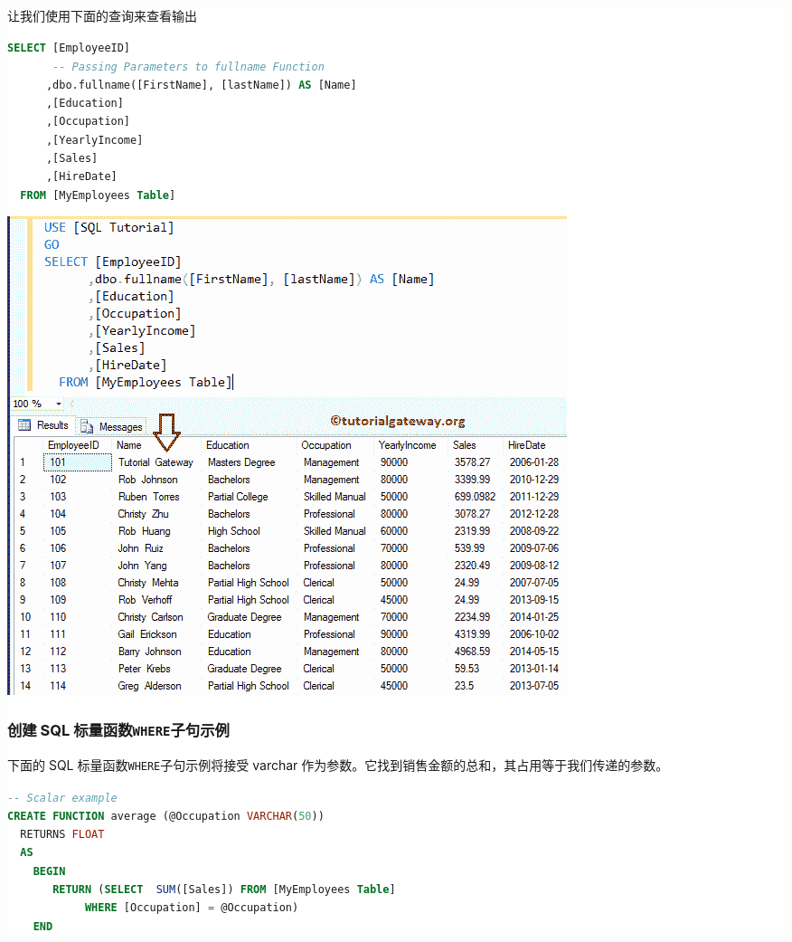 让我们使用下面的查询来查看输出

```sql
SELECT [EmployeeID]
       -- Passing Parameters to fullname Function
      ,dbo.fullname([FirstName], [lastName]) AS [Name]
      ,[Education]
      ,[Occupation]
      ,[YearlyIncome]
      ,[Sales]
      ,[HireDate]
  FROM [MyEmployees Table]
```

![User Defined Functions in SQL Server 5](img/44c87a10e5f2877d8a4362d3e75f4430.png)

### 创建 SQL 标量函数`WHERE`子句示例

下面的 SQL 标量函数`WHERE`子句示例将接受 varchar 作为参数。它找到销售金额的总和，其占用等于我们传递的参数。

```sql
-- Scalar example
CREATE FUNCTION average (@Occupation VARCHAR(50))
  RETURNS FLOAT
  AS
    BEGIN 
       RETURN (SELECT  SUM([Sales]) FROM [MyEmployees Table]
	        WHERE [Occupation] = @Occupation)
    END
```
